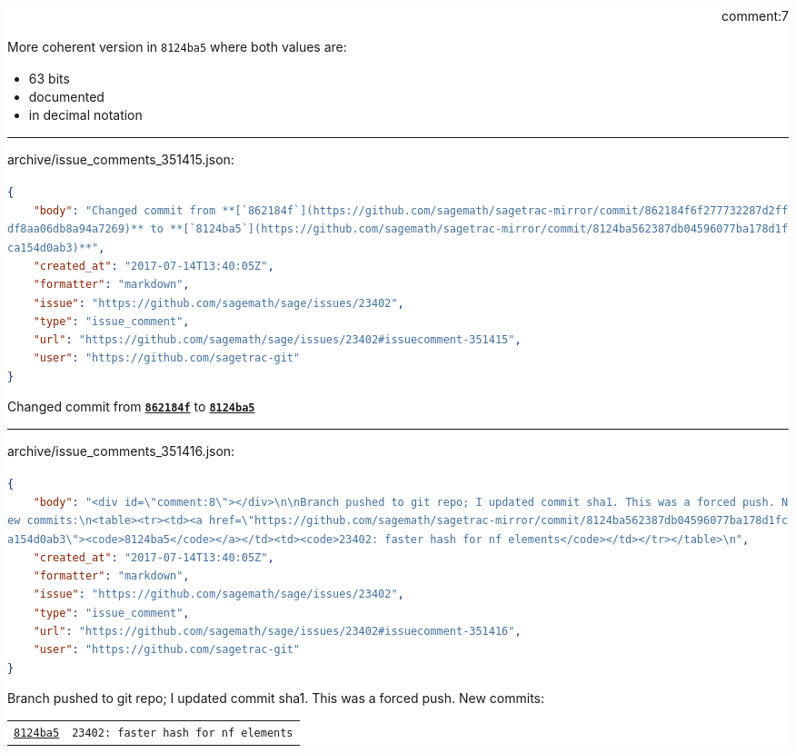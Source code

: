 <div id="comment:7" align="right">comment:7</div>

More coherent version in `8124ba5` where both values are:
- 63 bits
- documented
- in decimal notation



---

archive/issue_comments_351415.json:
```json
{
    "body": "Changed commit from **[`862184f`](https://github.com/sagemath/sagetrac-mirror/commit/862184f6f277732287d2ffdf8aa06db8a94a7269)** to **[`8124ba5`](https://github.com/sagemath/sagetrac-mirror/commit/8124ba562387db04596077ba178d1fca154d0ab3)**",
    "created_at": "2017-07-14T13:40:05Z",
    "formatter": "markdown",
    "issue": "https://github.com/sagemath/sage/issues/23402",
    "type": "issue_comment",
    "url": "https://github.com/sagemath/sage/issues/23402#issuecomment-351415",
    "user": "https://github.com/sagetrac-git"
}
```

Changed commit from **[`862184f`](https://github.com/sagemath/sagetrac-mirror/commit/862184f6f277732287d2ffdf8aa06db8a94a7269)** to **[`8124ba5`](https://github.com/sagemath/sagetrac-mirror/commit/8124ba562387db04596077ba178d1fca154d0ab3)**



---

archive/issue_comments_351416.json:
```json
{
    "body": "<div id=\"comment:8\"></div>\n\nBranch pushed to git repo; I updated commit sha1. This was a forced push. New commits:\n<table><tr><td><a href=\"https://github.com/sagemath/sagetrac-mirror/commit/8124ba562387db04596077ba178d1fca154d0ab3\"><code>8124ba5</code></a></td><td><code>23402: faster hash for nf elements</code></td></tr></table>\n",
    "created_at": "2017-07-14T13:40:05Z",
    "formatter": "markdown",
    "issue": "https://github.com/sagemath/sage/issues/23402",
    "type": "issue_comment",
    "url": "https://github.com/sagemath/sage/issues/23402#issuecomment-351416",
    "user": "https://github.com/sagetrac-git"
}
```

<div id="comment:8"></div>

Branch pushed to git repo; I updated commit sha1. This was a forced push. New commits:
<table><tr><td><a href="https://github.com/sagemath/sagetrac-mirror/commit/8124ba562387db04596077ba178d1fca154d0ab3"><code>8124ba5</code></a></td><td><code>23402: faster hash for nf elements</code></td></tr></table>
